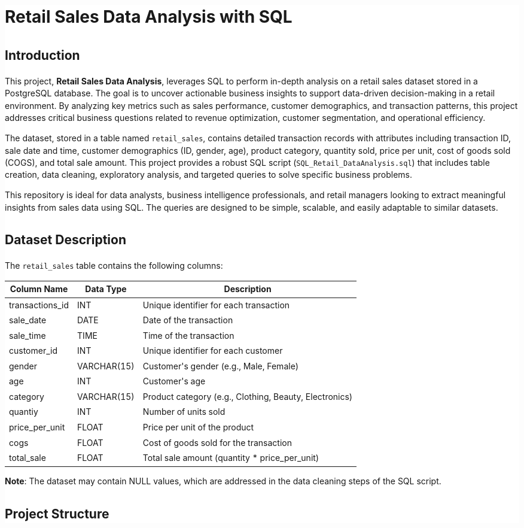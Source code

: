 # Retail Sales Data Analysis with SQL

## Introduction

This project, **Retail Sales Data Analysis**, leverages SQL to perform in-depth analysis on a retail sales dataset stored in a PostgreSQL database. The goal is to uncover actionable business insights to support data-driven decision-making in a retail environment. By analyzing key metrics such as sales performance, customer demographics, and transaction patterns, this project addresses critical business questions related to revenue optimization, customer segmentation, and operational efficiency.

The dataset, stored in a table named `retail_sales`, contains detailed transaction records with attributes including transaction ID, sale date and time, customer demographics (ID, gender, age), product category, quantity sold, price per unit, cost of goods sold (COGS), and total sale amount. This project provides a robust SQL script (`SQL_Retail_DataAnalysis.sql`) that includes table creation, data cleaning, exploratory analysis, and targeted queries to solve specific business problems.

This repository is ideal for data analysts, business intelligence professionals, and retail managers looking to extract meaningful insights from sales data using SQL. The queries are designed to be simple, scalable, and easily adaptable to similar datasets.

## Dataset Description

The `retail_sales` table contains the following columns:

| Column Name       | Data Type    | Description                              |
|-------------------|--------------|------------------------------------------|
| transactions_id   | INT          | Unique identifier for each transaction   |
| sale_date         | DATE         | Date of the transaction                  |
| sale_time         | TIME         | Time of the transaction                  |
| customer_id       | INT          | Unique identifier for each customer      |
| gender            | VARCHAR(15)  | Customer's gender (e.g., Male, Female)   |
| age               | INT          | Customer's age                           |
| category          | VARCHAR(15)  | Product category (e.g., Clothing, Beauty, Electronics) |
| quantiy           | INT          | Number of units sold                     |
| price_per_unit    | FLOAT        | Price per unit of the product            |
| cogs              | FLOAT        | Cost of goods sold for the transaction   |
| total_sale        | FLOAT        | Total sale amount (quantity * price_per_unit) |

**Note**: The dataset may contain NULL values, which are addressed in the data cleaning steps of the SQL script.

## Project Structure
